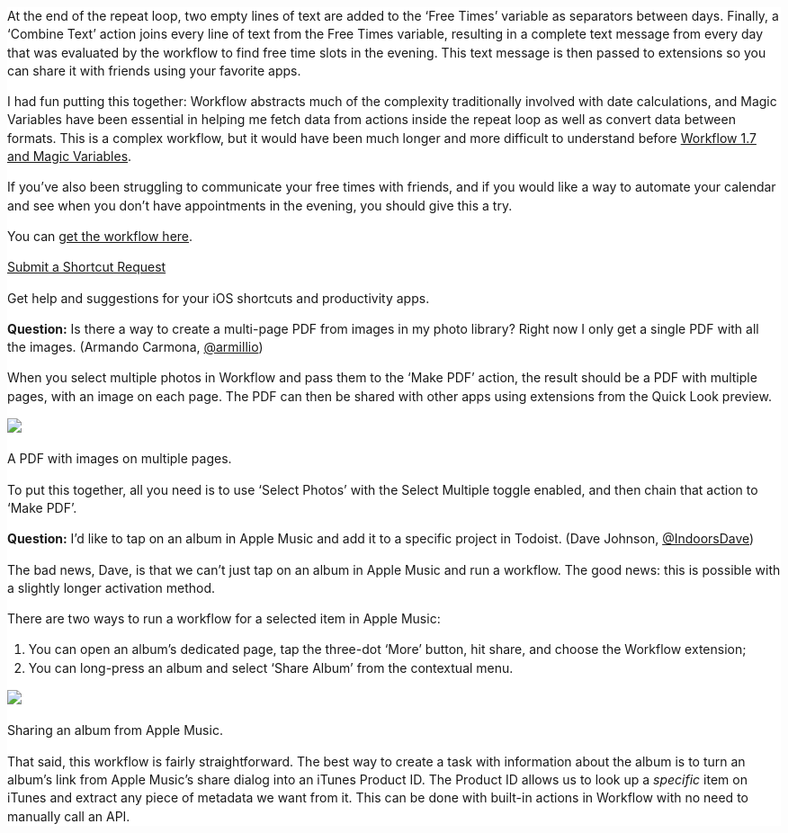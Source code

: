 At the end of the repeat loop, two empty lines of text are added to the ‘Free Times’ variable as separators between days. Finally, a ‘Combine Text’ action joins every line of text from the Free Times variable, resulting in a complete text message from every day that was evaluated by the workflow to find free time slots in the evening. This text message is then passed to extensions so you can share it with friends using your favorite apps.

I had fun putting this together: Workflow abstracts much of the complexity traditionally involved with date calculations, and Magic Variables have been essential in helping me fetch data from actions inside the repeat loop as well as convert data between formats. This is a complex workflow, but it would have been much longer and more difficult to understand before [Workflow 1.7 and Magic Variables](https://www.macstories.net/ios/workflow-1-7-introduces-magic-variables-for-easier-more-powerful-visual-automation/).

If you’ve also been struggling to communicate your free times with friends, and if you would like a way to automate your calendar and see when you don’t have appointments in the evening, you should give this a try.

You can [get the workflow here](https://workflow.is/workflows/3581ddde8eca4bb3a7d71eb981b14769).

[Submit a Shortcut Request](https://docs.google.com/forms/d/e/1FAIpQLSeViYJRP69lNKgbmNWqxY1iEnz851gLE375swzC12Qarm-RxA/viewform?usp=sf_link)

Get help and suggestions for your iOS shortcuts and productivity apps.

**Question:** Is there a way to create a multi-page PDF from images in my photo library? Right now I only get a single PDF with all the images. (Armando Carmona, [@armillio](http://twitter.com/armillio))

When you select multiple photos in Workflow and pass them to the ‘Make PDF’ action, the result should be a PDF with multiple pages, with an image on each page. The PDF can then be shared with other apps using extensions from the Quick Look preview.

![](https://2672686a4cf38e8c2458-2712e00ea34e3076747650c92426bbb5.ssl.cf1.rackcdn.com/2017-04-06-17-45-38.jpeg)

A PDF with images on multiple pages.

To put this together, all you need is to use ‘Select Photos’ with the Select Multiple toggle enabled, and then chain that action to ‘Make PDF’.

**Question:** I’d like to tap on an album in Apple Music and add it to a specific project in Todoist. (Dave Johnson, [@IndoorsDave](http://twitter.com/IndoorsDave))

The bad news, Dave, is that we can’t just tap on an album in Apple Music and run a workflow. The good news: this is possible with a slightly longer activation method.

There are two ways to run a workflow for a selected item in Apple Music:

1.  You can open an album’s dedicated page, tap the three-dot ‘More’ button, hit share, and choose the Workflow extension;
2.  You can long-press an album and select ‘Share Album’ from the contextual menu.

![](https://2672686a4cf38e8c2458-2712e00ea34e3076747650c92426bbb5.ssl.cf1.rackcdn.com/2017-04-06-17-45-38.jpeg)

Sharing an album from Apple Music.

That said, this workflow is fairly straightforward. The best way to create a task with information about the album is to turn an album’s link from Apple Music’s share dialog into an iTunes Product ID. The Product ID allows us to look up a *specific* item on iTunes and extract any piece of metadata we want from it. This can be done with built-in actions in Workflow with no need to manually call an API.
